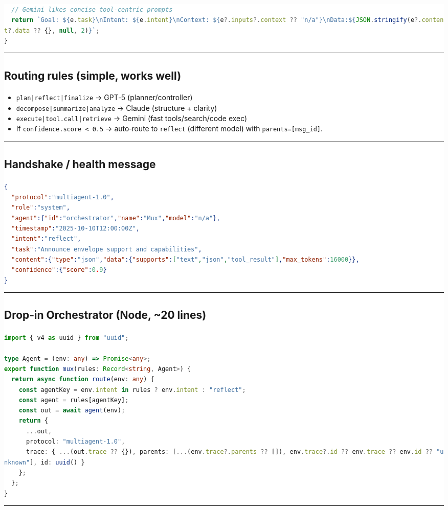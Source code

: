 ```ts
  // Gemini likes concise tool‑centric prompts
  return `Goal: ${e.task}\nIntent: ${e.intent}\nContext: ${e?.inputs?.context ?? "n/a"}\nData:${JSON.stringify(e?.content?.data ?? {}, null, 2)}`;
}
```

---

## Routing rules (simple, works well)

- `plan|reflect|finalize` → GPT‑5 (planner/controller)
- `decompose|summarize|analyze` → Claude (structure + clarity)
- `execute|tool.call|retrieve` → Gemini (fast tools/search/code exec)
- If `confidence.score < 0.5` → auto‑route to `reflect` (different model) with `parents=[msg_id]`.

---

## Handshake / health message

```json
{
  "protocol":"multiagent-1.0",
  "role":"system",
  "agent":{"id":"orchestrator","name":"Mux","model":"n/a"},
  "timestamp":"2025-10-10T12:00:00Z",
  "intent":"reflect",
  "task":"Announce envelope support and capabilities",
  "content":{"type":"json","data":{"supports":["text","json","tool_result"],"max_tokens":16000}},
  "confidence":{"score":0.9}
}
```

---

## Drop‑in Orchestrator (Node, ~20 lines)

```ts
import { v4 as uuid } from "uuid";

type Agent = (env: any) => Promise<any>;
export function mux(rules: Record<string, Agent>) {
  return async function route(env: any) {
    const agentKey = env.intent in rules ? env.intent : "reflect";
    const agent = rules[agentKey];
    const out = await agent(env);
    return {
      ...out,
      protocol: "multiagent-1.0",
      trace: { ...(out.trace ?? {}), parents: [...(env.trace?.parents ?? []), env.trace?.id ?? env.trace ?? env.id ?? "unknown"], id: uuid() }
    };
  };
}
```

---